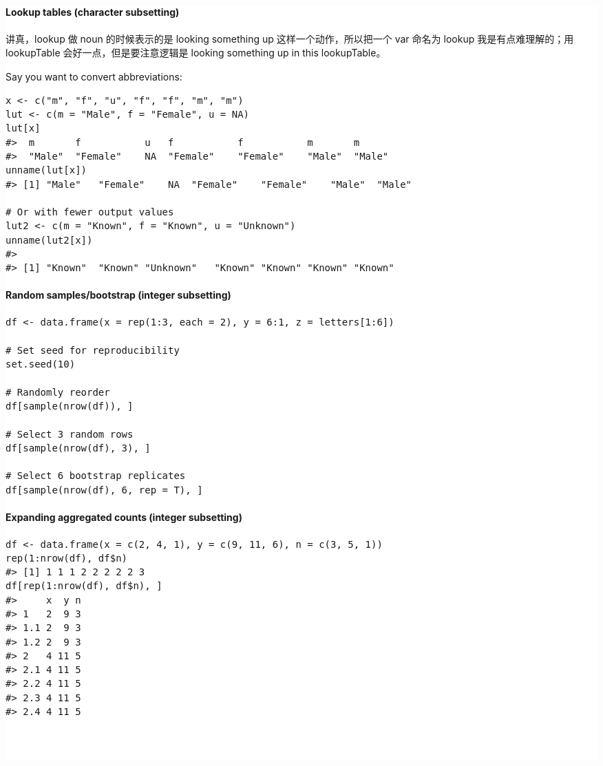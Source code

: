 #### Lookup tables (character subsetting) <a name="Lookup-tables-character-subsetting"></a>

讲真，lookup 做 noun 的时候表示的是 looking something up 这样一个动作，所以把一个 var 命名为 lookup 我是有点难理解的；用 lookupTable 会好一点，但是要注意逻辑是 looking something up in this lookupTable。

Say you want to convert abbreviations:

<pre class="prettyprint linenums">
x <- c("m", "f", "u", "f", "f", "m", "m")
lut <- c(m = "Male", f = "Female", u = NA)
lut[x]
#>	m		f			u	f			f			m		m 
#>	"Male"	"Female"	NA	"Female"	"Female"	"Male"	"Male"
unname(lut[x])
#> [1] "Male"	"Female"	NA	"Female"	"Female"	"Male"	"Male"

# Or with fewer output values
lut2 <- c(m = "Known", f = "Known", u = "Unknown")
unname(lut2[x])
#> 
#> [1] "Known"	"Known"	"Unknown"	"Known"	"Known"	"Known"	"Known"
</pre>

#### Random samples/bootstrap (integer subsetting) <a name="Random-samples-bootstrap-integer-subsetting"></a>

<pre class="prettyprint linenums">
df &lt;- data.frame(x = rep(1:3, each = 2), y = 6:1, z = letters[1:6])

# Set seed for reproducibility
set.seed(10)

# Randomly reorder
df[sample(nrow(df)), ]

# Select 3 random rows
df[sample(nrow(df), 3), ]

# Select 6 bootstrap replicates
df[sample(nrow(df), 6, rep = T), ]
</pre>

#### Expanding aggregated counts (integer subsetting) <a name="Expanding-aggregated-counts-integer-subsetting"></a>

<pre class="prettyprint linenums">
df &lt;- data.frame(x = c(2, 4, 1), y = c(9, 11, 6), n = c(3, 5, 1))
rep(1:nrow(df), df$n)
#&gt; [1] 1 1 1 2 2 2 2 2 3
df[rep(1:nrow(df), df$n), ]
#&gt;     x  y n
#&gt; 1   2  9 3
#&gt; 1.1 2  9 3
#&gt; 1.2 2  9 3
#&gt; 2   4 11 5
#&gt; 2.1 4 11 5
#&gt; 2.2 4 11 5
#&gt; 2.3 4 11 5
#&gt; 2.4 4 11 5